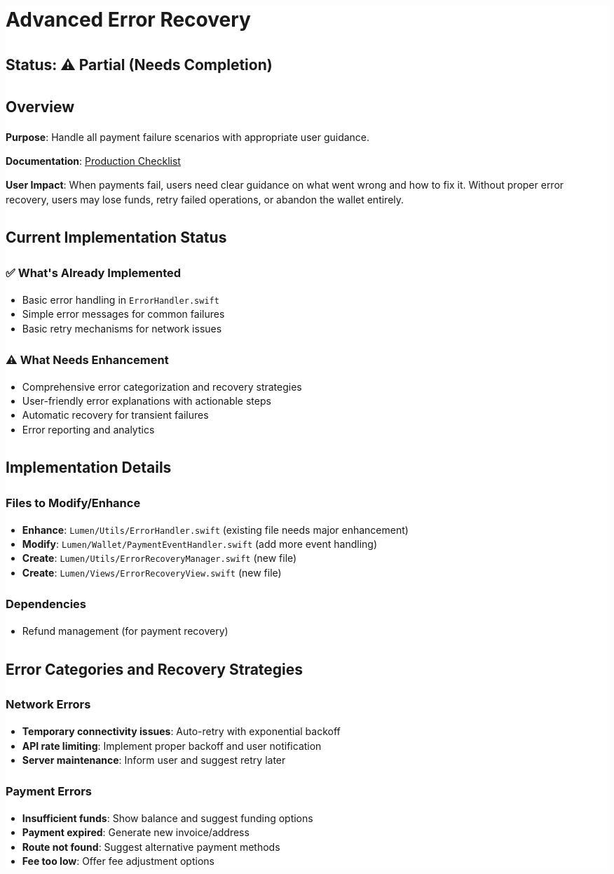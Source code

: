 # Advanced Error Recovery

## Status: ⚠️ Partial (Needs Completion)

## Overview
**Purpose**: Handle all payment failure scenarios with appropriate user guidance.

**Documentation**: [Production Checklist](https://sdk-doc-liquid.breez.technology/guide/production.html)

**User Impact**: When payments fail, users need clear guidance on what went wrong and how to fix it. Without proper error recovery, users may lose funds, retry failed operations, or abandon the wallet entirely.

## Current Implementation Status

### ✅ What's Already Implemented
- Basic error handling in `ErrorHandler.swift`
- Simple error messages for common failures
- Basic retry mechanisms for network issues

### ⚠️ What Needs Enhancement
- Comprehensive error categorization and recovery strategies
- User-friendly error explanations with actionable steps
- Automatic recovery for transient failures
- Error reporting and analytics

## Implementation Details

### Files to Modify/Enhance
- **Enhance**: `Lumen/Utils/ErrorHandler.swift` (existing file needs major enhancement)
- **Modify**: `Lumen/Wallet/PaymentEventHandler.swift` (add more event handling)
- **Create**: `Lumen/Utils/ErrorRecoveryManager.swift` (new file)
- **Create**: `Lumen/Views/ErrorRecoveryView.swift` (new file)

### Dependencies
- Refund management (for payment recovery)

## Error Categories and Recovery Strategies

### Network Errors
- **Temporary connectivity issues**: Auto-retry with exponential backoff
- **API rate limiting**: Implement proper backoff and user notification
- **Server maintenance**: Inform user and suggest retry later

### Payment Errors
- **Insufficient funds**: Show balance and suggest funding options
- **Payment expired**: Generate new invoice/address
- **Route not found**: Suggest alternative payment methods
- **Fee too low**: Offer fee adjustment options
